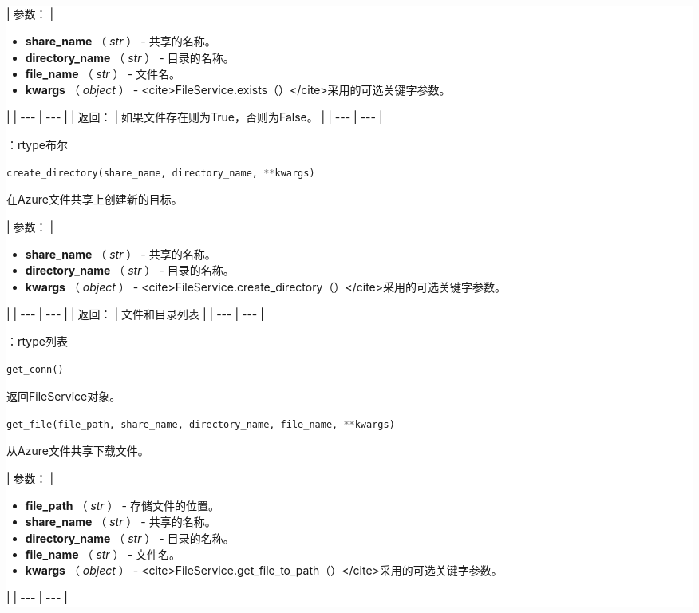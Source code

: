 <colgroup><col class="field-name"><col class="field-body"></colgroup>
| 参数： | 

*   **share_name** （ _str_ ） - 共享的名称。
*   **directory_name** （ _str_ ） - 目录的名称。
*   **file_name** （ _str_ ） - 文件名。
*   **kwargs** （ _object_ ） - &lt;cite&gt;FileService.exists（）&lt;/cite&gt;采用的可选关键字参数。

 |
| --- | --- |
| 返回： | 如果文件存在则为True，否则为False。 |
| --- | --- |

：rtype布尔

```py
create_directory(share_name, directory_name, **kwargs) 
```

在Azure文件共享上创建新的目标。

<colgroup><col class="field-name"><col class="field-body"></colgroup>
| 参数： | 

*   **share_name** （ _str_ ） - 共享的名称。
*   **directory_name** （ _str_ ） - 目录的名称。
*   **kwargs** （ _object_ ） - &lt;cite&gt;FileService.create_directory（）&lt;/cite&gt;采用的可选关键字参数。

 |
| --- | --- |
| 返回： | 文件和目录列表 |
| --- | --- |

：rtype列表

```py
get_conn() 
```

返回FileService对象。

```py
get_file(file_path, share_name, directory_name, file_name, **kwargs) 
```

从Azure文件共享下载文件。

<colgroup><col class="field-name"><col class="field-body"></colgroup>
| 参数： | 

*   **file_path** （ _str_ ） - 存储文件的位置。
*   **share_name** （ _str_ ） - 共享的名称。
*   **directory_name** （ _str_ ） - 目录的名称。
*   **file_name** （ _str_ ） - 文件名。
*   **kwargs** （ _object_ ） - &lt;cite&gt;FileService.get_file_to_path（）&lt;/cite&gt;采用的可选关键字参数。

 |
| --- | --- |
